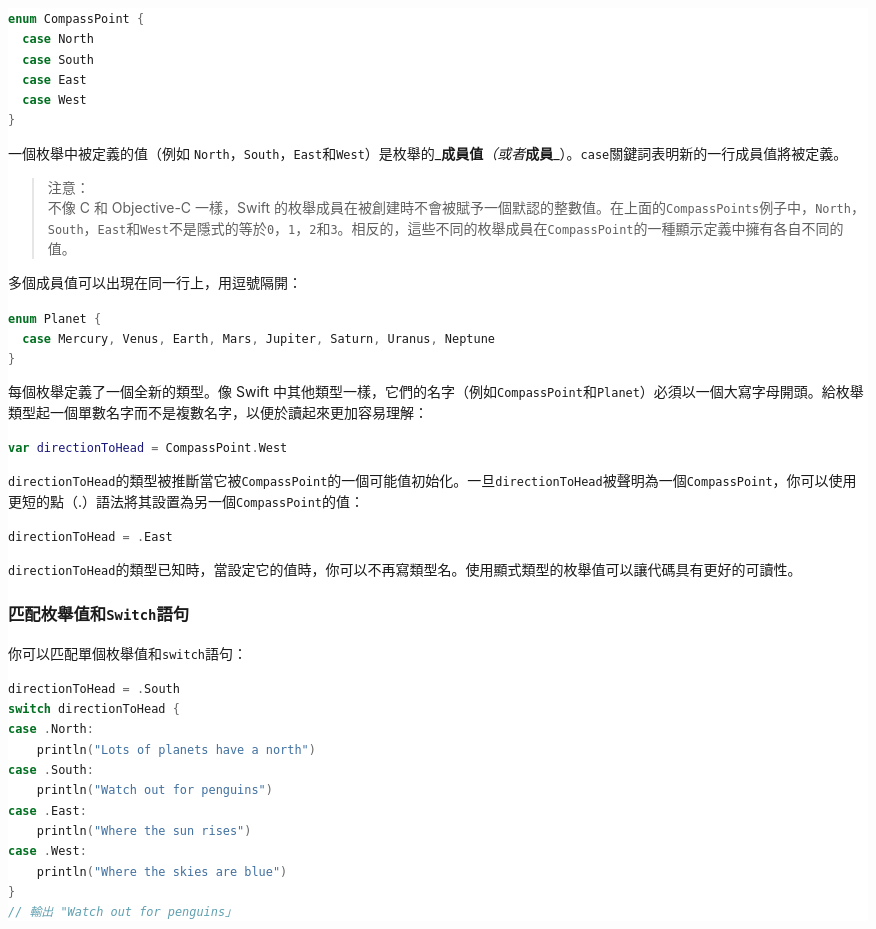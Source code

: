 ```swift
enum CompassPoint {
  case North
  case South
  case East
  case West
}
```

一個枚舉中被定義的值（例如 `North`，`South`，`East`和`West`）是枚舉的_**成員值**_（或者_**成員**_）。`case`關鍵詞表明新的一行成員值將被定義。

> 注意：  
> 不像 C 和 Objective-C 一樣，Swift 的枚舉成員在被創建時不會被賦予一個默認的整數值。在上面的`CompassPoints`例子中，`North`，`South`，`East`和`West`不是隱式的等於`0`，`1`，`2`和`3`。相反的，這些不同的枚舉成員在`CompassPoint`的一種顯示定義中擁有各自不同的值。

多個成員值可以出現在同一行上，用逗號隔開：

```swift
enum Planet {
  case Mercury, Venus, Earth, Mars, Jupiter, Saturn, Uranus, Neptune
}
```

每個枚舉定義了一個全新的類型。像 Swift 中其他類型一樣，它們的名字（例如`CompassPoint`和`Planet`）必須以一個大寫字母開頭。給枚舉類型起一個單數名字而不是複數名字，以便於讀起來更加容易理解：

```swift
var directionToHead = CompassPoint.West
```

`directionToHead`的類型被推斷當它被`CompassPoint`的一個可能值初始化。一旦`directionToHead`被聲明為一個`CompassPoint`，你可以使用更短的點（.）語法將其設置為另一個`CompassPoint`的值：

```swift
directionToHead = .East
```

`directionToHead`的類型已知時，當設定它的值時，你可以不再寫類型名。使用顯式類型的枚舉值可以讓代碼具有更好的可讀性。

### 匹配枚舉值和`Switch`語句

你可以匹配單個枚舉值和`switch`語句：

```swift
directionToHead = .South
switch directionToHead {
case .North:
    println("Lots of planets have a north")
case .South:
    println("Watch out for penguins")
case .East:
    println("Where the sun rises")
case .West:
    println("Where the skies are blue")
}
// 輸出 "Watch out for penguins」
```
